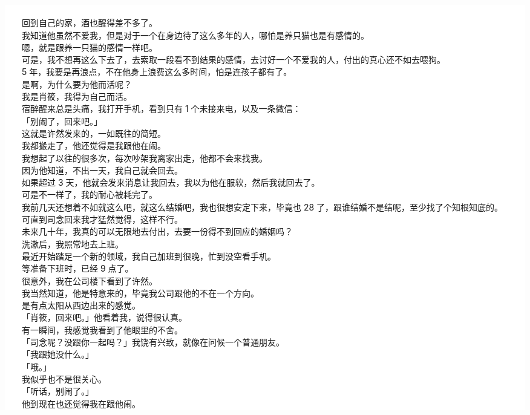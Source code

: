 <br>   
&emsp;&emsp;回到自己的家，酒也醒得差不多了。  
<br>   
&emsp;&emsp;我知道他虽然不爱我，但是对于一个在身边待了这么多年的人，哪怕是养只猫也是有感情的。  
<br>   
&emsp;&emsp;嗯，就是跟养一只猫的感情一样吧。  
<br>   
&emsp;&emsp;可是，我不想再这么下去了，去索取一段看不到结果的感情，去讨好一个不爱我的人，付出的真心还不如去喂狗。  
<br>   
&emsp;&emsp;5 年，我要是再浪点，不在他身上浪费这么多时间，怕是连孩子都有了。  
<br>   
&emsp;&emsp;是啊，为什么要为他而活呢？  
<br>   
&emsp;&emsp;我是肖筱，我得为自己而活。  
<br>   
&emsp;&emsp;宿醉醒来总是头痛，我打开手机，看到只有 1 个未接来电，以及一条微信：  
<br>   
&emsp;&emsp;「别闹了，回来吧。」  
<br>   
&emsp;&emsp;这就是许然发来的，一如既往的简短。  
<br>   
&emsp;&emsp;我都搬走了，他还觉得是我跟他在闹。  
<br>   
&emsp;&emsp;我想起了以往的很多次，每次吵架我离家出走，他都不会来找我。  
<br>   
&emsp;&emsp;因为他知道，不出一天，我自己就会回去。  
<br>   
&emsp;&emsp;如果超过 3 天，他就会发来消息让我回去，我以为他在服软，然后我就回去了。  
<br>   
&emsp;&emsp;可是不一样了，我的耐心被耗完了。  
<br>   
&emsp;&emsp;我前几天还想着不如就这么吧，就这么结婚吧，我也很想安定下来，毕竟也 28 了，跟谁结婚不是结呢，至少找了个知根知底的。  
<br>   
&emsp;&emsp;可直到司念回来我才猛然觉得，这样不行。  
<br>   
&emsp;&emsp;未来几十年，我真的可以无限地去付出，去要一份得不到回应的婚姻吗？  
<br>   
&emsp;&emsp;洗漱后，我照常地去上班。  
<br>   
&emsp;&emsp;最近开始踏足一个新的领域，我自己加班到很晚，忙到没空看手机。  
<br>   
&emsp;&emsp;等准备下班时，已经 9 点了。  
<br>   
&emsp;&emsp;很意外，我在公司楼下看到了许然。  
<br>   
&emsp;&emsp;我当然知道，他是特意来的，毕竟我公司跟他的不在一个方向。  
<br>   
&emsp;&emsp;是有点太阳从西边出来的感觉。  
<br>   
&emsp;&emsp;「肖筱，回来吧。」他看着我，说得很认真。  
<br>   
&emsp;&emsp;有一瞬间，我感觉我看到了他眼里的不舍。  
<br>   
&emsp;&emsp;「司念呢？没跟你一起吗？」我饶有兴致，就像在问候一个普通朋友。  
<br>   
&emsp;&emsp;「我跟她没什么。」  
<br>   
&emsp;&emsp;「哦。」  
<br>   
&emsp;&emsp;我似乎也不是很关心。  
<br>   
&emsp;&emsp;「听话，别闹了。」  
<br>   
&emsp;&emsp;他到现在也还觉得我在跟他闹。  